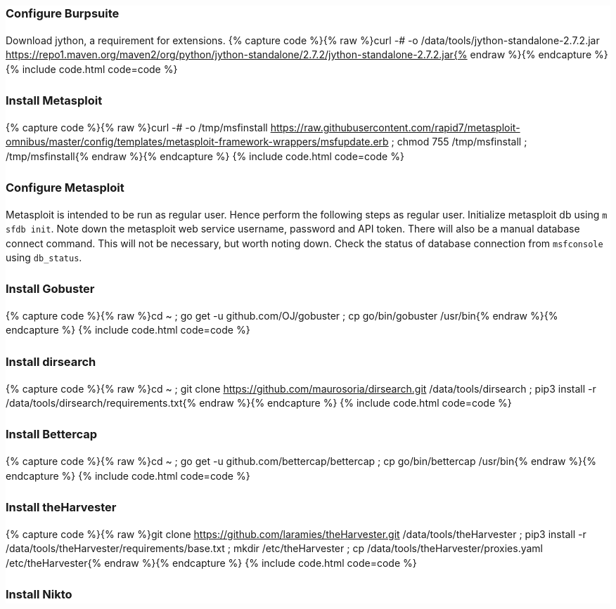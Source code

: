 
### Configure Burpsuite

Download jython, a requirement for extensions.
{% capture code %}{% raw %}curl -# -o /data/tools/jython-standalone-2.7.2.jar https://repo1.maven.org/maven2/org/python/jython-standalone/2.7.2/jython-standalone-2.7.2.jar{% endraw %}{% endcapture %} {% include code.html code=code %}


### Install Metasploit

{% capture code %}{% raw %}curl -# -o /tmp/msfinstall https://raw.githubusercontent.com/rapid7/metasploit-omnibus/master/config/templates/metasploit-framework-wrappers/msfupdate.erb ; chmod 755 /tmp/msfinstall ; /tmp/msfinstall{% endraw %}{% endcapture %} {% include code.html code=code %}


### Configure Metasploit

Metasploit is intended to be run as regular user. Hence perform the following steps as regular user.
Initialize metasploit db using `msfdb init`. Note down the metasploit web service username, password and API token.
There will also be a manual database connect command. This will not be necessary, but worth noting down.
Check the status of database connection from `msfconsole` using `db_status`.


### Install Gobuster

{% capture code %}{% raw %}cd ~ ; go get -u github.com/OJ/gobuster ; cp go/bin/gobuster /usr/bin{% endraw %}{% endcapture %} {% include code.html code=code %}


### Install dirsearch

{% capture code %}{% raw %}cd ~ ; git clone https://github.com/maurosoria/dirsearch.git /data/tools/dirsearch ; pip3 install -r /data/tools/dirsearch/requirements.txt{% endraw %}{% endcapture %} {% include code.html code=code %}


### Install Bettercap

{% capture code %}{% raw %}cd ~ ; go get -u github.com/bettercap/bettercap ; cp go/bin/bettercap /usr/bin{% endraw %}{% endcapture %} {% include code.html code=code %}


### Install theHarvester

{% capture code %}{% raw %}git clone https://github.com/laramies/theHarvester.git /data/tools/theHarvester ; pip3 install -r /data/tools/theHarvester/requirements/base.txt ; mkdir /etc/theHarvester ; cp /data/tools/theHarvester/proxies.yaml /etc/theHarvester{% endraw %}{% endcapture %} {% include code.html code=code %}


### Install Nikto
